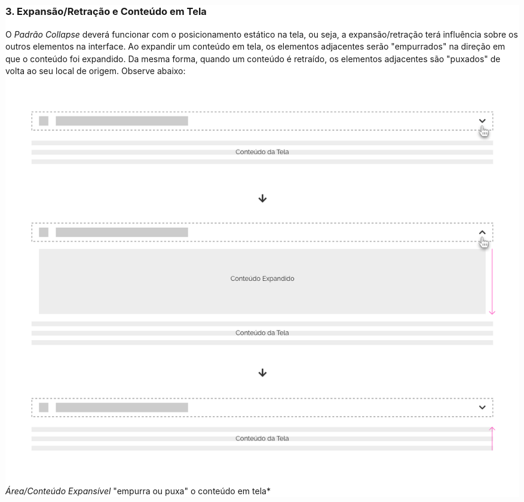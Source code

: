 ### 3. Expansão/Retração e Conteúdo em Tela

O *Padrão Collapse* deverá funcionar com o posicionamento estático na tela, ou seja, a expansão/retração terá influência sobre os outros elementos na interface. Ao expandir um conteúdo em tela, os elementos adjacentes serão "empurrados" na direção em que o conteúdo foi expandido. Da mesma forma, quando um conteúdo é retraído, os elementos adjacentes são "puxados" de volta ao seu local de origem. Observe abaixo:

![*Área/Conteúdo Expansível* "empurra ou puxa" o conteúdo em tela](imagens/behavior-content-1.png)
*Área/Conteúdo Expansível* "empurra ou puxa" o conteúdo em tela*
